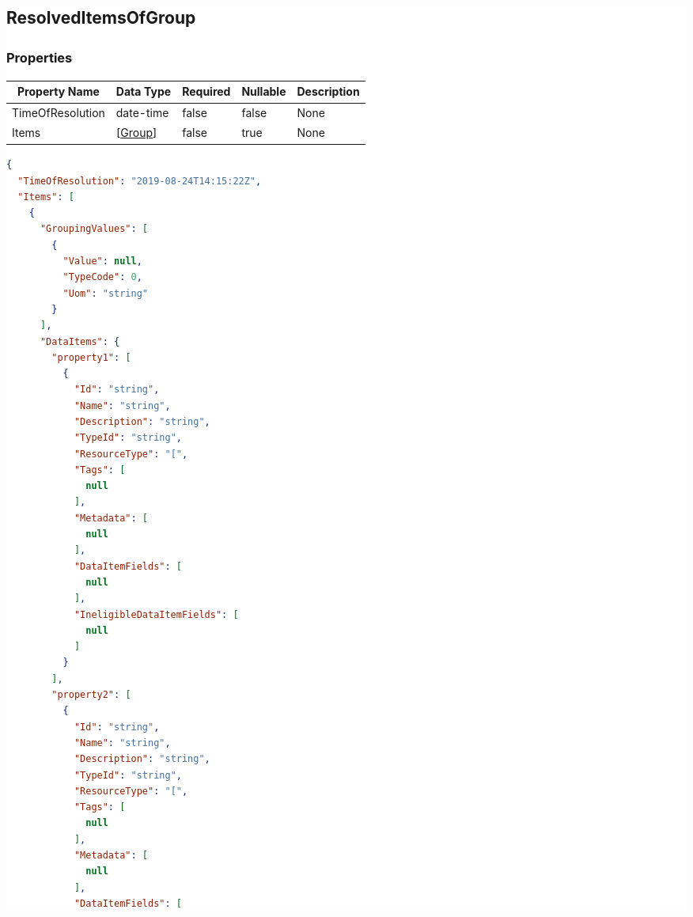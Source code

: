 
## ResolvedItemsOfGroup

<a id="schemaresolveditemsofgroup"></a>
<a id="schema_ResolvedItemsOfGroup"></a>
<a id="tocSresolveditemsofgroup"></a>
<a id="tocsresolveditemsofgroup"></a>

### Properties

|Property Name|Data Type|Required|Nullable|Description|
|---|---|---|---|---|
|TimeOfResolution|date-time|false|false|None|
|Items|[[Group](#schemagroup)]|false|true|None|

```json
{
  "TimeOfResolution": "2019-08-24T14:15:22Z",
  "Items": [
    {
      "GroupingValues": [
        {
          "Value": null,
          "TypeCode": 0,
          "Uom": "string"
        }
      ],
      "DataItems": {
        "property1": [
          {
            "Id": "string",
            "Name": "string",
            "Description": "string",
            "TypeId": "string",
            "ResourceType": "[",
            "Tags": [
              null
            ],
            "Metadata": [
              null
            ],
            "DataItemFields": [
              null
            ],
            "IneligibleDataItemFields": [
              null
            ]
          }
        ],
        "property2": [
          {
            "Id": "string",
            "Name": "string",
            "Description": "string",
            "TypeId": "string",
            "ResourceType": "[",
            "Tags": [
              null
            ],
            "Metadata": [
              null
            ],
            "DataItemFields": [
```